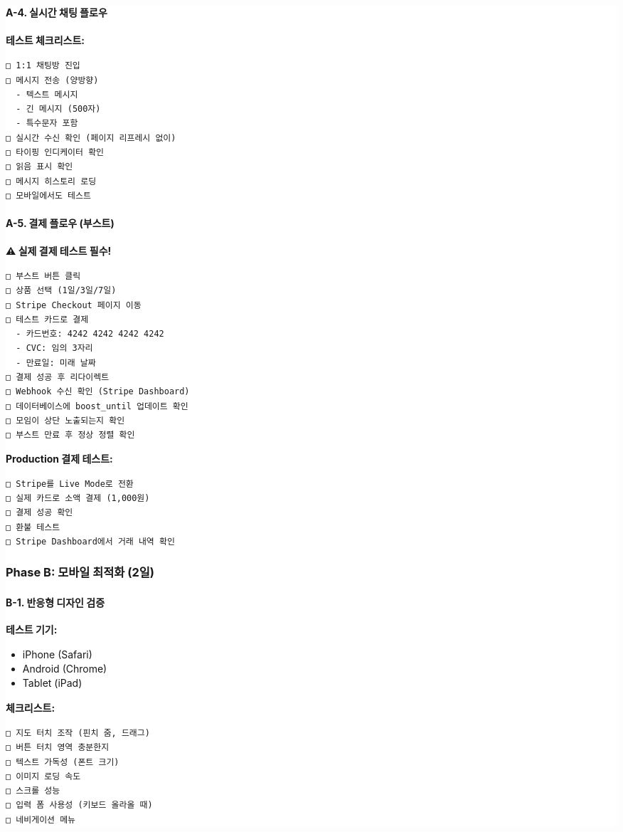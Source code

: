 #### A-4. 실시간 채팅 플로우
**테스트 체크리스트:**
```
□ 1:1 채팅방 진입
□ 메시지 전송 (양방향)
  - 텍스트 메시지
  - 긴 메시지 (500자)
  - 특수문자 포함
□ 실시간 수신 확인 (페이지 리프레시 없이)
□ 타이핑 인디케이터 확인
□ 읽음 표시 확인
□ 메시지 히스토리 로딩
□ 모바일에서도 테스트
```

#### A-5. 결제 플로우 (부스트)
**⚠️ 실제 결제 테스트 필수!**
```
□ 부스트 버튼 클릭
□ 상품 선택 (1일/3일/7일)
□ Stripe Checkout 페이지 이동
□ 테스트 카드로 결제
  - 카드번호: 4242 4242 4242 4242
  - CVC: 임의 3자리
  - 만료일: 미래 날짜
□ 결제 성공 후 리다이렉트
□ Webhook 수신 확인 (Stripe Dashboard)
□ 데이터베이스에 boost_until 업데이트 확인
□ 모임이 상단 노출되는지 확인
□ 부스트 만료 후 정상 정렬 확인
```

**Production 결제 테스트:**
```
□ Stripe를 Live Mode로 전환
□ 실제 카드로 소액 결제 (1,000원)
□ 결제 성공 확인
□ 환불 테스트
□ Stripe Dashboard에서 거래 내역 확인
```

### Phase B: 모바일 최적화 (2일)

#### B-1. 반응형 디자인 검증
**테스트 기기:**
- iPhone (Safari)
- Android (Chrome)
- Tablet (iPad)

**체크리스트:**
```
□ 지도 터치 조작 (핀치 줌, 드래그)
□ 버튼 터치 영역 충분한지
□ 텍스트 가독성 (폰트 크기)
□ 이미지 로딩 속도
□ 스크롤 성능
□ 입력 폼 사용성 (키보드 올라올 때)
□ 네비게이션 메뉴
```
